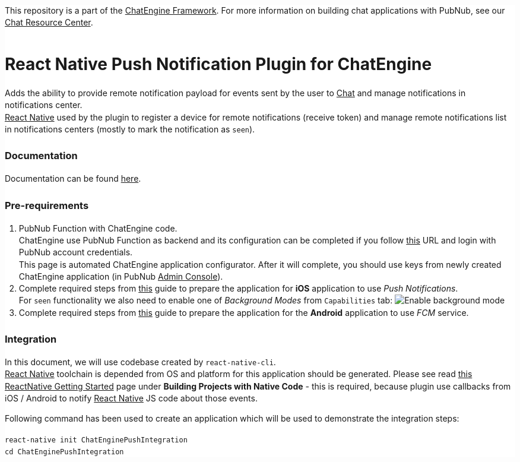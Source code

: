 This repository is a part of the [ChatEngine Framework](https://github.com/pubnub/chat-engine).
For more information on building chat applications with PubNub, see our
[Chat Resource Center](http://www.pubnub.com/developers/chat-resource-center/).

# React Native Push Notification Plugin for ChatEngine

Adds the ability to provide remote notification payload for events sent by the user to 
[Chat](https://github.com/pubnub/chat-engine/blob/master/src/components/chat.js) and manage notifications in 
notifications center.  
[React Native](https://facebook.github.io/react-native/) used by the plugin to register a device for remote notifications (receive token) and manage remote notifications list in notifications centers 
(mostly to mark the notification as `seen`).  

### Documentation

Documentation can be found [here](docs).

### Pre-requirements 

1. PubNub Function with ChatEngine code.  
   ChatEngine use PubNub Function as backend and its configuration can be completed if you follow 
   [this](https://chatengine-quickstart-app.pubnub.com/login) URL and login with PubNub account 
   credentials.    
   This page is automated ChatEngine application configurator. After it will complete, you should use keys from newly created ChatEngine application (in PubNub [Admin Console](https://admin.pubnub.com)).
2. Complete required steps from [this](https://gist.github.com/parfeon/c2733f7257ab80909d19571d33ec9b9c) 
   guide to prepare the application for **iOS** application to use _Push Notifications_.  
   For `seen` functionality we also need to enable one of _Background Modes_ from `Capabilities` tab:
   ![Enable background mode](https://user-images.githubusercontent.com/794617/53302598-70b25380-3868-11e9-8ab3-78a0ff870aae.png)
3. Complete required steps from [this](https://gist.github.com/parfeon/c438d5175adff86b8a0830a8a96d0301) 
   guide to prepare the application for the **Android** application to use _FCM_ service.

### Integration

In this document, we will use codebase created by `react-native-cli`.  
[React Native](https://facebook.github.io/react-native/) toolchain is depended from OS and platform for this application should be generated. Please see read 
[this ReactNative Getting Started](https://facebook.github.io/react-native/docs/getting-started) 
page under **Building Projects with Native Code** - this is required, because plugin use callbacks 
from iOS / Android to notify [React Native](https://facebook.github.io/react-native/) JS code about those 
events.  

Following command has been used to create an application which will be used to demonstrate the integration 
steps:  
```text
react-native init ChatEnginePushIntegration
cd ChatEnginePushIntegration
``` 
